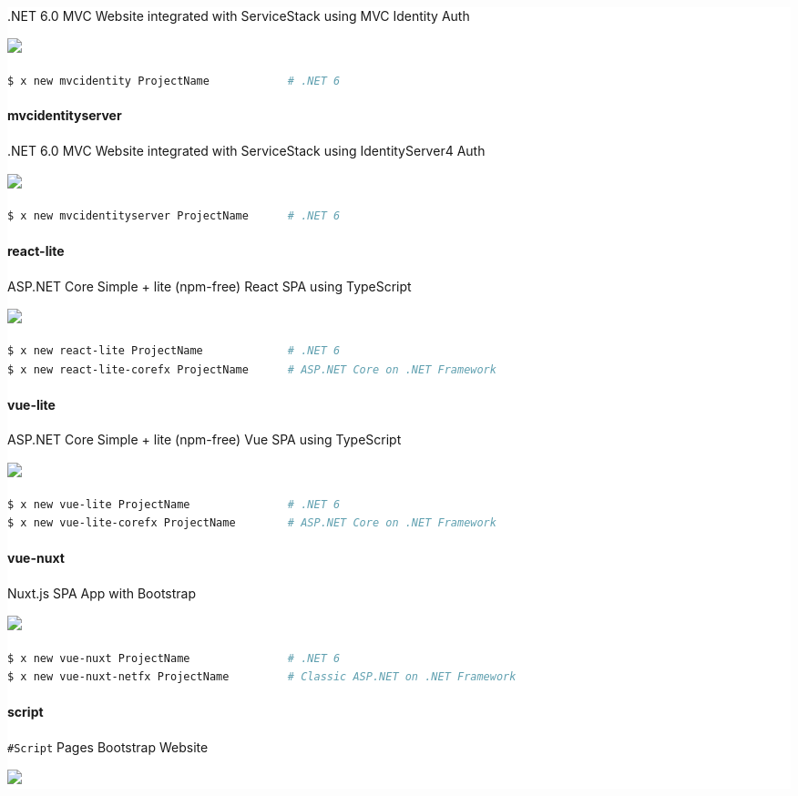 .NET 6.0 MVC Website integrated with ServiceStack using MVC Identity Auth

[![](https://raw.githubusercontent.com/ServiceStack/docs/master/docs/images/auth/signin/mvcidentity.png)](https://github.com/NetCoreTemplates/mvcidentity)

```bash
$ x new mvcidentity ProjectName            # .NET 6
```

#### mvcidentityserver

.NET 6.0 MVC Website integrated with ServiceStack using IdentityServer4 Auth

[![](https://raw.githubusercontent.com/ServiceStack/docs/master/docs/images/auth/signin/mvcidentityserver.png)](https://github.com/NetCoreTemplates/mvcidentityserver)

```bash
$ x new mvcidentityserver ProjectName      # .NET 6
```

#### react-lite

ASP.NET Core Simple + lite (npm-free) React SPA using TypeScript

[![](https://raw.githubusercontent.com/ServiceStack/docs/master/docs/images/auth/signin/react-lite.png)](https://github.com/NetCoreTemplates/react-lite)

```bash
$ x new react-lite ProjectName             # .NET 6
$ x new react-lite-corefx ProjectName      # ASP.NET Core on .NET Framework
```

#### vue-lite

ASP.NET Core Simple + lite (npm-free) Vue SPA using TypeScript

[![](https://raw.githubusercontent.com/ServiceStack/docs/master/docs/images/auth/signin/vue-lite.png)](https://github.com/NetCoreTemplates/vue-lite)

```bash
$ x new vue-lite ProjectName               # .NET 6
$ x new vue-lite-corefx ProjectName        # ASP.NET Core on .NET Framework
```

#### vue-nuxt

Nuxt.js SPA App with Bootstrap

[![](https://raw.githubusercontent.com/ServiceStack/docs/master/docs/images/auth/signin/vue-nuxt.png)](https://github.com/NetCoreTemplates/vue-nuxt)

```bash
$ x new vue-nuxt ProjectName               # .NET 6
$ x new vue-nuxt-netfx ProjectName         # Classic ASP.NET on .NET Framework
```

#### script

`#Script` Pages Bootstrap Website

[![](https://raw.githubusercontent.com/ServiceStack/docs/master/docs/images/auth/signin/script.png)](https://github.com/NetCoreTemplates/script)
